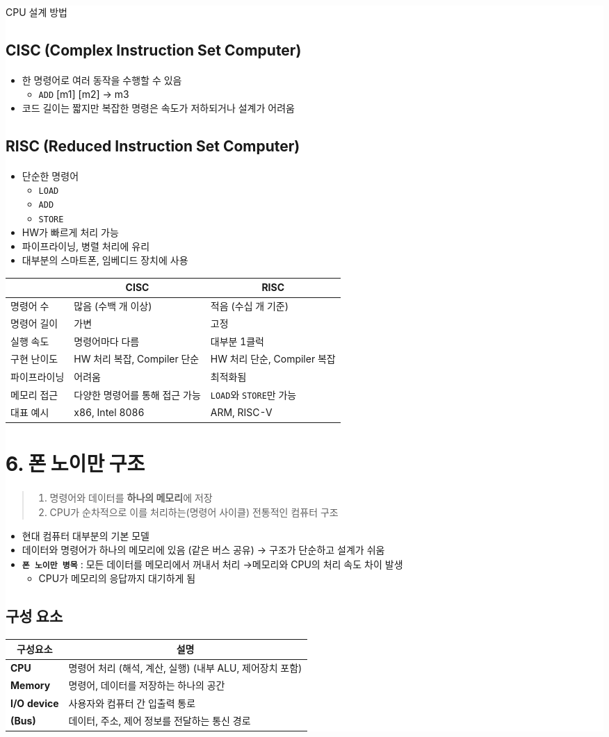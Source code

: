 CPU 설계 방법

## CISC (Complex Instruction Set Computer)

- 한 명령어로 여러 동작을 수행할 수 있음
    - `ADD` [m1] [m2] → m3
- 코드 길이는 짧지만 복잡한 명령은 속도가 저하되거나 설계가 어려움

## RISC (Reduced Instruction Set Computer)

- 단순한 명령어
    - `LOAD`
    - `ADD`
    - `STORE`
- HW가 빠르게 처리 가능
- 파이프라이닝, 병렬 처리에 유리
- 대부분의 스마트폰, 임베디드 장치에 사용

|  | CISC | RISC |
| --- | --- | --- |
| 명령어 수 | 많음 (수백 개 이상) | 적음 (수십 개 기준) |
| 명령어 길이 | 가변 | 고정 |
| 실행 속도 | 명령어마다 다름 | 대부분 1클럭 |
| 구현 난이도 | HW 처리 복잡, Compiler 단순 | HW 처리 단순, Compiler 복잡 |
| 파이프라이닝 | 어려움 | 최적화됨 |
| 메모리 접근 | 다양한 명령어를 통해 접근 가능 | `LOAD`와 `STORE`만 가능 |
| 대표 예시 | x86, Intel 8086 | ARM, RISC-V |

# 6. 폰 노이만 구조

> 1. 명령어와 데이터를 **하나의 메모리**에 저장
> 2. CPU가 순차적으로 이를 처리하는(명령어 사이클) 전통적인 컴퓨터 구조

- 현대 컴퓨터 대부분의 기본 모델
- 데이터와 명령어가 하나의 메모리에 있음 (같은 버스 공유) → 구조가 단순하고 설계가 쉬움
- **`폰 노이만 병목`** : 모든 데이터를 메모리에서 꺼내서 처리 →메모리와 CPU의 처리 속도 차이 발생
    - CPU가 메모리의 응답까지 대기하게 됨

## 구성 요소

| 구성요소 | 설명 |
| --- | --- |
| **CPU** | 명령어 처리 (해석, 계산, 실행) (내부 ALU, 제어장치 포함) |
| **Memory** | 명령어, 데이터를 저장하는 하나의 공간 |
| **I/O device** | 사용자와 컴퓨터 간 입출력 통로 |
| **(Bus)** | 데이터, 주소, 제어 정보를 전달하는 통신 경로 |
